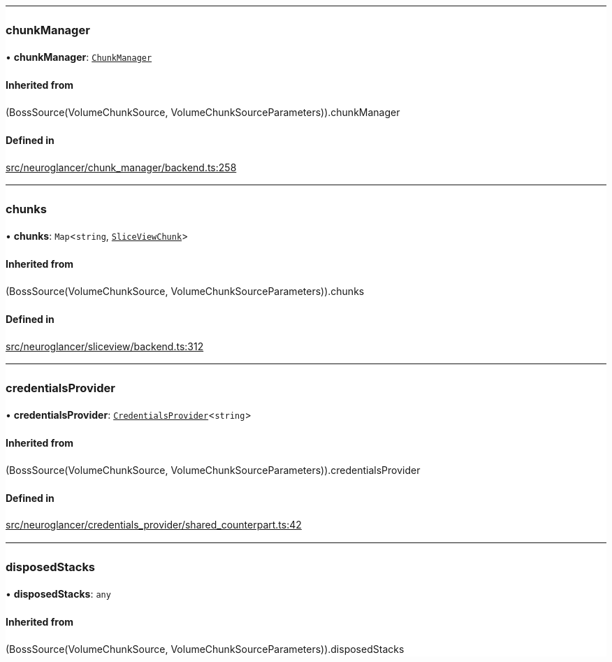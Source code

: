 ___

### chunkManager

• **chunkManager**: [`ChunkManager`](neuroglancer_chunk_manager_backend.ChunkManager.md)

#### Inherited from

(BossSource(VolumeChunkSource, VolumeChunkSourceParameters)).chunkManager

#### Defined in

[src/neuroglancer/chunk_manager/backend.ts:258](https://github.com/ActiveBrainAtlas2/neuroglancer/blob/91617476/src/neuroglancer/chunk_manager/backend.ts#L258)

___

### chunks

• **chunks**: `Map`<`string`, [`SliceViewChunk`](neuroglancer_sliceview_backend.SliceViewChunk.md)\>

#### Inherited from

(BossSource(VolumeChunkSource, VolumeChunkSourceParameters)).chunks

#### Defined in

[src/neuroglancer/sliceview/backend.ts:312](https://github.com/ActiveBrainAtlas2/neuroglancer/blob/91617476/src/neuroglancer/sliceview/backend.ts#L312)

___

### credentialsProvider

• **credentialsProvider**: [`CredentialsProvider`](neuroglancer_credentials_provider.CredentialsProvider.md)<`string`\>

#### Inherited from

(BossSource(VolumeChunkSource, VolumeChunkSourceParameters)).credentialsProvider

#### Defined in

[src/neuroglancer/credentials_provider/shared_counterpart.ts:42](https://github.com/ActiveBrainAtlas2/neuroglancer/blob/91617476/src/neuroglancer/credentials_provider/shared_counterpart.ts#L42)

___

### disposedStacks

• **disposedStacks**: `any`

#### Inherited from

(BossSource(VolumeChunkSource, VolumeChunkSourceParameters)).disposedStacks

